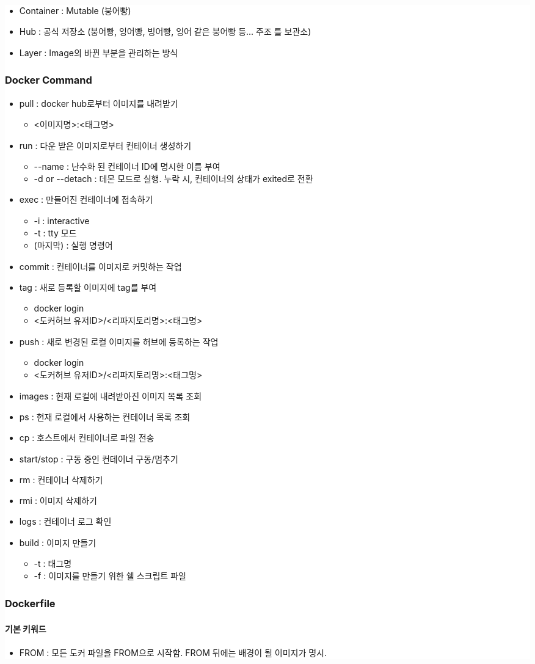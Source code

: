 - Container : Mutable (붕어빵)

- Hub : 공식 저장소 (붕어빵, 잉어빵, 빙어빵, 잉어 같은 붕어빵 등... 주조 틀 보관소)

- Layer : Image의 바뀐 부분을 관리하는 방식

  

### Docker Command

- pull : docker hub로부터 이미지를 내려받기

  - <이미지명>:<태그명>

- run : 다운 받은 이미지로부터 컨테이너 생성하기

  - --name : 난수화 된 컨테이너 ID에 명시한 이름 부여
  - -d or --detach : 데몬 모드로 실행. 누락 시, 컨테이너의 상태가 exited로 전환

- exec : 만들어진 컨테이너에 접속하기

  - -i : interactive
  - -t : tty 모드
  - (마지막) : 실행 명령어

- commit : 컨테이너를 이미지로 커밋하는 작업

- tag : 새로 등록할 이미지에 tag를 부여

  - docker login 
  - <도커허브 유저ID>/<리파지토리명>:<태그명>

- push : 새로 변경된 로컬 이미지를 허브에 등록하는 작업

  - docker login 
  - <도커허브 유저ID>/<리파지토리명>:<태그명>

- images : 현재 로컬에 내려받아진 이미지 목록 조회

- ps : 현재 로컬에서 사용하는 컨테이너 목록 조회

- cp : 호스트에서 컨테이너로 파일 전송

- start/stop : 구동 중인 컨테이너 구동/멈추기

- rm : 컨테이너 삭제하기

- rmi : 이미지 삭제하기

- logs : 컨테이너 로그 확인

- build : 이미지 만들기

  - -t : 태그명
  - -f <Dockerfile> : 이미지를 만들기 위한 쉘 스크립트 파일

  

### Dockerfile

#### 기본 키워드

- FROM : 모든 도커 파일을 FROM으로 시작함. FROM 뒤에는 배경이 될 이미지가 명시.
